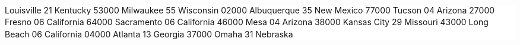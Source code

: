    <td style="text-align:left;"> Louisville </td>
   <td style="text-align:left;"> 21 </td>
   <td style="text-align:left;width: 15em; "> Kentucky </td>
  </tr>
  <tr>
   <td style="text-align:left;"> 53000 </td>
   <td style="text-align:left;"> Milwaukee </td>
   <td style="text-align:left;"> 55 </td>
   <td style="text-align:left;width: 15em; "> Wisconsin </td>
  </tr>
  <tr>
   <td style="text-align:left;"> 02000 </td>
   <td style="text-align:left;"> Albuquerque </td>
   <td style="text-align:left;"> 35 </td>
   <td style="text-align:left;width: 15em; "> New Mexico </td>
  </tr>
  <tr>
   <td style="text-align:left;"> 77000 </td>
   <td style="text-align:left;"> Tucson </td>
   <td style="text-align:left;"> 04 </td>
   <td style="text-align:left;width: 15em; "> Arizona </td>
  </tr>
  <tr>
   <td style="text-align:left;"> 27000 </td>
   <td style="text-align:left;"> Fresno </td>
   <td style="text-align:left;"> 06 </td>
   <td style="text-align:left;width: 15em; "> California </td>
  </tr>
  <tr>
   <td style="text-align:left;"> 64000 </td>
   <td style="text-align:left;"> Sacramento </td>
   <td style="text-align:left;"> 06 </td>
   <td style="text-align:left;width: 15em; "> California </td>
  </tr>
  <tr>
   <td style="text-align:left;"> 46000 </td>
   <td style="text-align:left;"> Mesa </td>
   <td style="text-align:left;"> 04 </td>
   <td style="text-align:left;width: 15em; "> Arizona </td>
  </tr>
  <tr>
   <td style="text-align:left;"> 38000 </td>
   <td style="text-align:left;"> Kansas City </td>
   <td style="text-align:left;"> 29 </td>
   <td style="text-align:left;width: 15em; "> Missouri </td>
  </tr>
  <tr>
   <td style="text-align:left;"> 43000 </td>
   <td style="text-align:left;"> Long Beach </td>
   <td style="text-align:left;"> 06 </td>
   <td style="text-align:left;width: 15em; "> California </td>
  </tr>
  <tr>
   <td style="text-align:left;"> 04000 </td>
   <td style="text-align:left;"> Atlanta </td>
   <td style="text-align:left;"> 13 </td>
   <td style="text-align:left;width: 15em; "> Georgia </td>
  </tr>
  <tr>
   <td style="text-align:left;"> 37000 </td>
   <td style="text-align:left;"> Omaha </td>
   <td style="text-align:left;"> 31 </td>
   <td style="text-align:left;width: 15em; "> Nebraska </td>
  </tr>